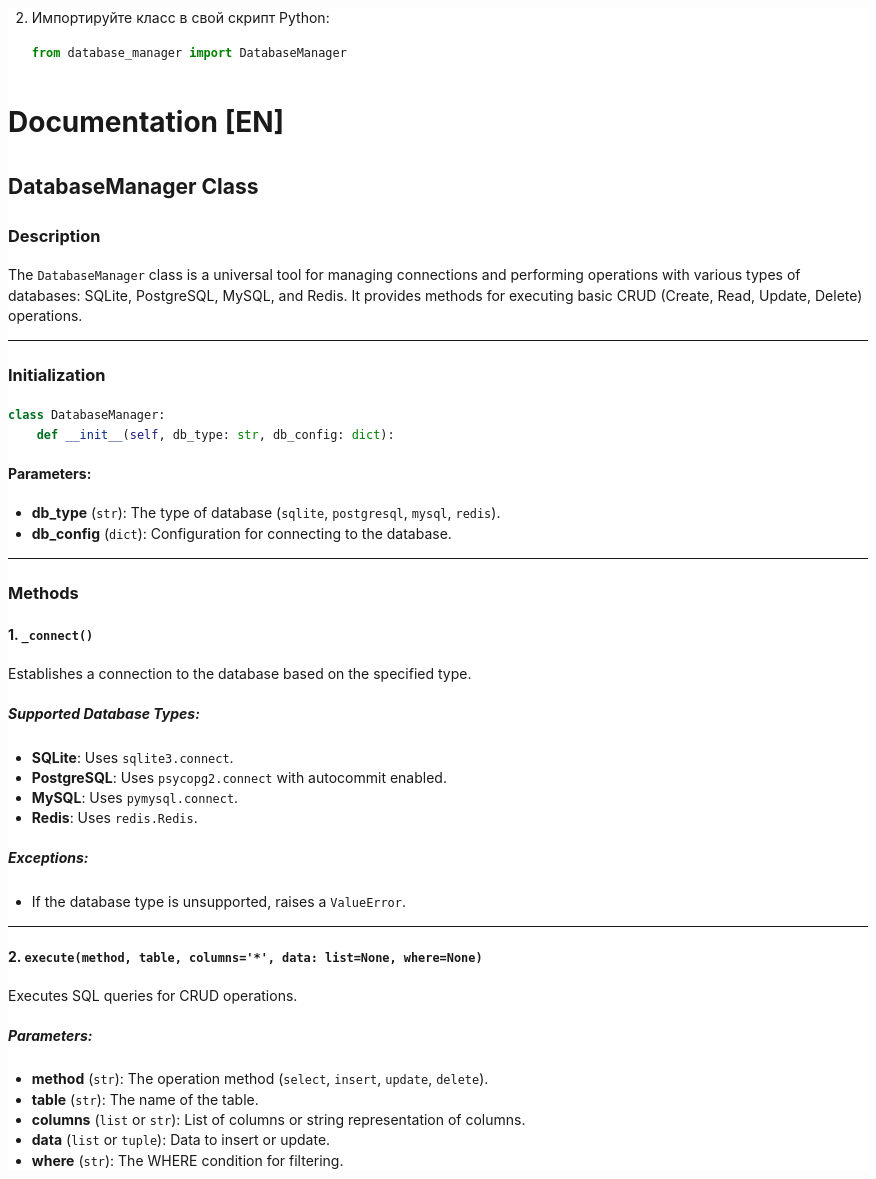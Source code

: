 2. Импортируйте класс в свой скрипт Python:

    ```py
    from database_manager import DatabaseManager
    ```


# Documentation [EN]

## DatabaseManager Class

### Description
The `DatabaseManager` class is a universal tool for managing connections and performing operations with various types of databases: SQLite, PostgreSQL, MySQL, and Redis. It provides methods for executing basic CRUD (Create, Read, Update, Delete) operations.

---

### Initialization

```python
class DatabaseManager:
    def __init__(self, db_type: str, db_config: dict):
```

#### Parameters:
- **db_type** (`str`): The type of database (`sqlite`, `postgresql`, `mysql`, `redis`).
- **db_config** (`dict`): Configuration for connecting to the database.

---

### Methods

#### 1. `_connect()`
Establishes a connection to the database based on the specified type.

##### Supported Database Types:
- **SQLite**: Uses `sqlite3.connect`.
- **PostgreSQL**: Uses `psycopg2.connect` with autocommit enabled.
- **MySQL**: Uses `pymysql.connect`.
- **Redis**: Uses `redis.Redis`.

##### Exceptions:
- If the database type is unsupported, raises a `ValueError`.

---

#### 2. `execute(method, table, columns='*', data: list=None, where=None)`
Executes SQL queries for CRUD operations.

##### Parameters:
- **method** (`str`): The operation method (`select`, `insert`, `update`, `delete`).
- **table** (`str`): The name of the table.
- **columns** (`list` or `str`): List of columns or string representation of columns.
- **data** (`list` or `tuple`): Data to insert or update.
- **where** (`str`): The WHERE condition for filtering.
